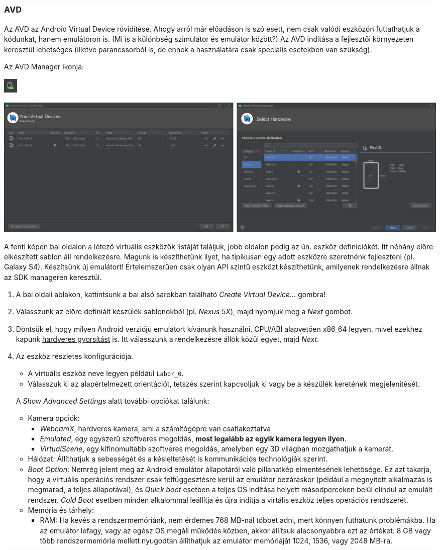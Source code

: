 ### AVD

Az AVD az Android Virtual Device rövidítése. Ahogy arról már előadáson is szó esett, nem csak valódi eszközön futtathatjuk a kódunkat, hanem emulátoron is. (Mi is a különbség szimulátor és emulátor között?) Az AVD indítása a fejlesztői környezeten keresztül lehetséges (illetve parancssorból is, de ennek a használatára csak speciális esetekben van szükség).

Az AVD Manager ikonja:

![](assets/avd_icon.png)

![](assets/avd.png)

A fenti képen bal oldalon a létező virtuális eszközök listáját találjuk, jobb oldalon pedig az ún. eszköz definíciókét. Itt néhány előre elkészített sablon áll rendelkezésre. Magunk is készíthetünk ilyet, ha tipikusan egy adott eszközre szeretnénk fejleszteni (pl. Galaxy S4). Készítsünk új emulátort! Értelemszerűen csak olyan API szintű eszközt készíthetünk, amilyenek rendelkezésre állnak az SDK manageren keresztül.

1. A bal oldali ablakon, kattintsunk a bal alsó sarokban található *Create Virtual Device...* gombra!
2. Válasszunk az előre definiált készülék sablonokból (pl. *Nexus 5X*), majd nyomjuk meg a *Next* gombot.
3. Döntsük el, hogy milyen Android verziójú emulátort kívánunk használni. CPU/ABI alapvetően x86_64 legyen, mivel ezekhez kapunk [hardveres gyorsítást](https://developer.android.com/studio/run/emulator-acceleration) is. Itt válasszunk a rendelkezésre állók közül egyet, majd *Next*.
4. Az eszköz részletes konfigurációja.

    - A virtuális eszköz neve legyen például `Labor_0`.
    - Válasszuk ki az alapértelmezett orientációt, tetszés szerint kapcsoljuk ki vagy be a készülék keretének megjelenítését.

    A *Show Advanced Settings* alatt további opciókat találunk:

    - Kamera opciók:
        - *WebcamX*, hardveres kamera, ami a számítógépre van csatlakoztatva
        - *Emulated*, egy egyszerű szoftveres megoldás, **most legalább az egyik kamera legyen ilyen**.
        - *VirtualScene*, egy kifinomultabb szoftveres megoldás, amelyben egy 3D világban mozgathatjuk a kamerát.
    - Hálózat: Állíthatjuk a sebességét és a késleltetését is kommunikációs technológiák szerint.
    - *Boot Option*: Nemrég jelent meg az Android emulátor állapotáról való pillanatkép elmentésének lehetősége. Ez azt takarja, hogy a virtuális operációs rendszer csak felfüggesztésre kerül az emulátor bezáráskor (például a megnyitott alkalmazás is megmarad, a teljes állapotával), és *Quick boot* esetben a teljes OS indítása helyett másodperceken belül elindul az emulált rendszer. *Cold Boot* esetben minden alkalommal leállítja és újra indítja a virtális eszköz teljes operációs rendszerét.
    - Memória és tárhely: 
        - RAM: Ha kevés a rendszermemóriánk, nem érdemes 768 MB-nál többet adni, mert könnyen futhatunk problémákba. Ha az emulátor lefagy, vagy az egész OS megáll működés közben, akkor állítsuk alacsonyabbra ezt az értéket. 8 GB vagy több rendszermemória mellett nyugodtan állíthatjuk az emulátor memóriáját 1024, 1536, vagy 2048 MB-ra.